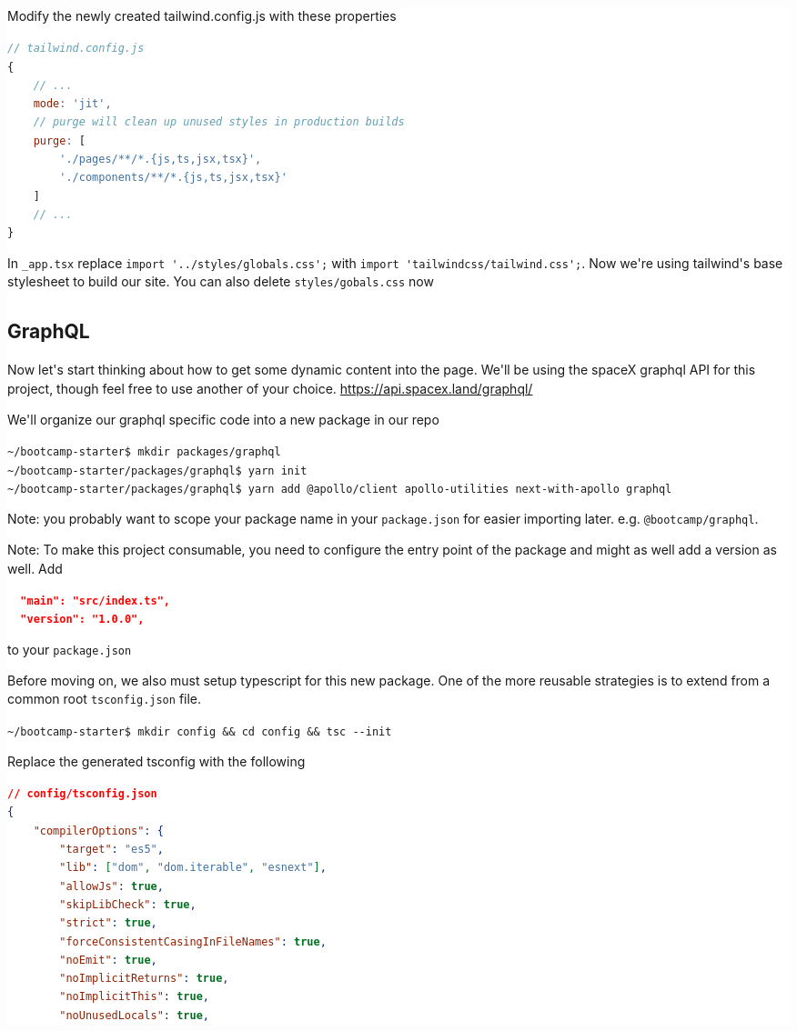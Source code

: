 Modify the newly created tailwind.config.js with these properties

```js
// tailwind.config.js
{
    // ...
    mode: 'jit',
    // purge will clean up unused styles in production builds
    purge: [
        './pages/**/*.{js,ts,jsx,tsx}',
        './components/**/*.{js,ts,jsx,tsx}'
    ]
    // ...
}
```

In `_app.tsx` replace `import '../styles/globals.css';` with `import 'tailwindcss/tailwind.css';`. Now we're using tailwind's base stylesheet to build our site. You can also delete `styles/gobals.css` now

## GraphQL

Now let's start thinking about how to get some dynamic content into the page. We'll be using the spaceX graphql API for this project, though feel free to use another of your choice. https://api.spacex.land/graphql/

We'll organize our graphql specific code into a new package in our repo

```console
~/bootcamp-starter$ mkdir packages/graphql
~/bootcamp-starter/packages/graphql$ yarn init
~/bootcamp-starter/packages/graphql$ yarn add @apollo/client apollo-utilities next-with-apollo graphql
```

Note: you probably want to scope your package name in your `package.json` for easier importing later. e.g. `@bootcamp/graphql`.

Note: To make this project consumable, you need to configure the entry point of the package and might as well add a version as well. Add

```json
  "main": "src/index.ts",
  "version": "1.0.0",
```

to your `package.json`

Before moving on, we also must setup typescript for this new package. One of the more reusable strategies is to extend from a common root `tsconfig.json` file.

```console
~/bootcamp-starter$ mkdir config && cd config && tsc --init
```

Replace the generated tsconfig with the following

```json
// config/tsconfig.json
{
    "compilerOptions": {
        "target": "es5",
        "lib": ["dom", "dom.iterable", "esnext"],
        "allowJs": true,
        "skipLibCheck": true,
        "strict": true,
        "forceConsistentCasingInFileNames": true,
        "noEmit": true,
        "noImplicitReturns": true,
        "noImplicitThis": true,
        "noUnusedLocals": true,
```